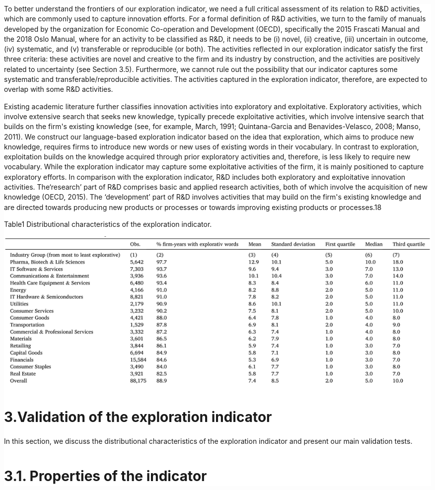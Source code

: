 To better understand the frontiers of our exploration indicator, we need a full critical assessment of its relation to R&D activities, which are commonly used to capture innovation efforts. For a formal definition of R&D activities, we turn to the family of manuals developed by the organization for Economic Co-operation and Development (OECD), specifically the 2015 Frascati Manual and the 2018 Oslo Manual, where for an activity to be classified as R&D, it needs to be (i) novel, (ii) creative, (iii) uncertain in outcome, (iv) systematic, and (v) transferable or reproducible (or both). The activities reflected in our exploration indicator satisfy the first three criteria: these activities are novel and creative to the firm and its industry by construction, and the activities are positively related to uncertainty (see Section 3.5). Furthermore, we cannot rule out the possibility that our indicator captures some systematic and transferable/reproducible activities. The activities captured in the exploration indicator, therefore, are expected to overlap with some R&D activities.  

Existing academic literature further classifies innovation activities into exploratory and exploitative. Exploratory activities, which involve extensive search that seeks new knowledge, typically precede exploitative activities, which involve intensive search that builds on the firm's existing knowledge (see, for example, March, 1991; Quintana-Garcia and Benavides-Velasco, 2008; Manso, 2011). We construct our language-based exploration indicator based on the idea that exploration, which aims to produce new knowledge, requires firms to introduce new words or new uses of existing words in their vocabulary. In contrast to exploration, exploitation builds on the knowledge acquired through prior exploratory activities and, therefore, is less likely to require new vocabulary. While the exploration indicator may capture some exploitative activities of the firm, it is mainly positioned to capture exploratory efforts. In comparison with the exploration indicator, R&D includes both exploratory and exploitative innovation activities. The‘research’ part of R&D comprises basic and applied research activities, both of which involve the acquisition of new knowledge (OECD, 2015). The ‘development’ part of R&D involves activities that may build on the firm's existing knowledge and are directed towards producing new products or processes or towards improving existing products or processes.18  

Table1 Distributional characteristics of the exploration indicator.   

![](images/3a1e047f04fba37680a44e52b3b006593203ee77d2ce95ee4f9aee9aaf6b88c6.jpg)  

# 3.Validation of the exploration indicator  

In this section, we discuss the distributional characteristics of the exploration indicator and present our main validation tests.  

# 3.1. Properties of the indicator  
